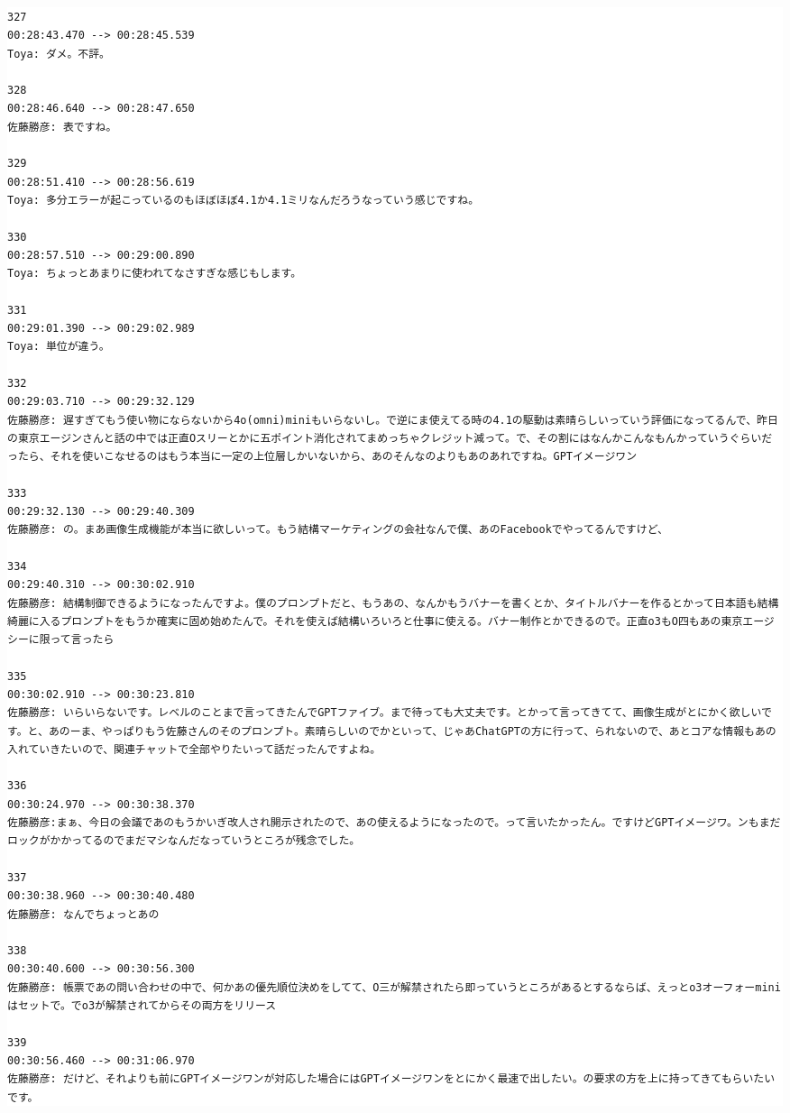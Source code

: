     327
    00:28:43.470 --> 00:28:45.539
    Toya: ダメ。不評。
    
    328
    00:28:46.640 --> 00:28:47.650
    佐藤勝彦: 表ですね。
    
    329
    00:28:51.410 --> 00:28:56.619
    Toya: 多分エラーが起こっているのもほぼほぼ4.1か4.1ミリなんだろうなっていう感じですね。
    
    330
    00:28:57.510 --> 00:29:00.890
    Toya: ちょっとあまりに使われてなさすぎな感じもします。
    
    331
    00:29:01.390 --> 00:29:02.989
    Toya: 単位が違う。
    
    332
    00:29:03.710 --> 00:29:32.129
    佐藤勝彦: 遅すぎてもう使い物にならないから4o(omni)miniもいらないし。で逆にま使えてる時の4.1の駆動は素晴らしいっていう評価になってるんで、昨日の東京エージンさんと話の中では正直Oスリーとかに五ポイント消化されてまめっちゃクレジット減って。で、その割にはなんかこんなもんかっていうぐらいだったら、それを使いこなせるのはもう本当に一定の上位層しかいないから、あのそんなのよりもあのあれですね。GPTイメージワン
    
    333
    00:29:32.130 --> 00:29:40.309
    佐藤勝彦: の。まあ画像生成機能が本当に欲しいって。もう結構マーケティングの会社なんで僕、あのFacebookでやってるんですけど、
    
    334
    00:29:40.310 --> 00:30:02.910
    佐藤勝彦: 結構制御できるようになったんですよ。僕のプロンプトだと、もうあの、なんかもうバナーを書くとか、タイトルバナーを作るとかって日本語も結構綺麗に入るプロンプトをもうか確実に固め始めたんで。それを使えば結構いろいろと仕事に使える。バナー制作とかできるので。正直o3もO四もあの東京エージシーに限って言ったら
    
    335
    00:30:02.910 --> 00:30:23.810
    佐藤勝彦: いらいらないです。レベルのことまで言ってきたんでGPTファイブ。まで待っても大丈夫です。とかって言ってきてて、画像生成がとにかく欲しいです。と、あのーま、やっぱりもう佐藤さんのそのプロンプト。素晴らしいのでかといって、じゃあChatGPTの方に行って、られないので、あとコアな情報もあの入れていきたいので、関連チャットで全部やりたいって話だったんですよね。
    
    336
    00:30:24.970 --> 00:30:38.370
    佐藤勝彦:まぁ、今日の会議であのもうかいぎ改人され開示されたので、あの使えるようになったので。って言いたかったん。ですけどGPTイメージワ。ンもまだロックがかかってるのでまだマシなんだなっていうところが残念でした。
    
    337
    00:30:38.960 --> 00:30:40.480
    佐藤勝彦: なんでちょっとあの
    
    338
    00:30:40.600 --> 00:30:56.300
    佐藤勝彦: 帳票であの問い合わせの中で、何かあの優先順位決めをしてて、O三が解禁されたら即っていうところがあるとするならば、えっとo3オーフォーminiはセットで。でo3が解禁されてからその両方をリリース
    
    339
    00:30:56.460 --> 00:31:06.970
    佐藤勝彦: だけど、それよりも前にGPTイメージワンが対応した場合にはGPTイメージワンをとにかく最速で出したい。の要求の方を上に持ってきてもらいたいです。
    